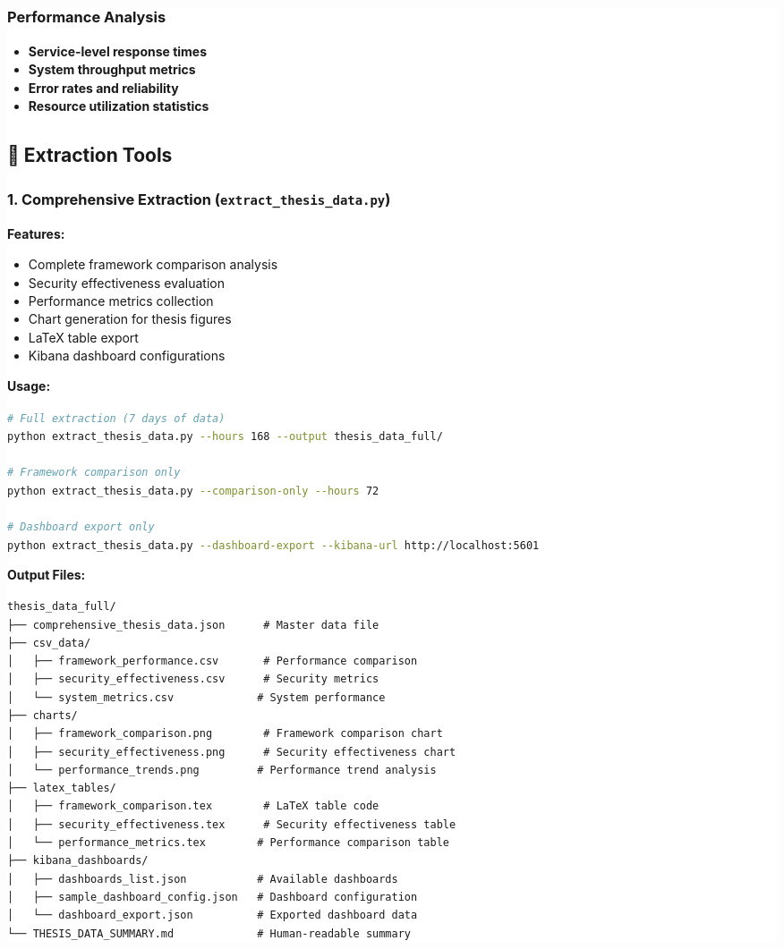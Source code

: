 ### Performance Analysis
- **Service-level response times**
- **System throughput metrics**
- **Error rates and reliability**
- **Resource utilization statistics**

## 🔧 Extraction Tools

### 1. Comprehensive Extraction (`extract_thesis_data.py`)

**Features:**
- Complete framework comparison analysis
- Security effectiveness evaluation
- Performance metrics collection
- Chart generation for thesis figures
- LaTeX table export
- Kibana dashboard configurations

**Usage:**
```bash
# Full extraction (7 days of data)
python extract_thesis_data.py --hours 168 --output thesis_data_full/

# Framework comparison only
python extract_thesis_data.py --comparison-only --hours 72

# Dashboard export only
python extract_thesis_data.py --dashboard-export --kibana-url http://localhost:5601
```

**Output Files:**
```
thesis_data_full/
├── comprehensive_thesis_data.json      # Master data file
├── csv_data/
│   ├── framework_performance.csv       # Performance comparison
│   ├── security_effectiveness.csv      # Security metrics
│   └── system_metrics.csv             # System performance
├── charts/
│   ├── framework_comparison.png        # Framework comparison chart
│   ├── security_effectiveness.png      # Security effectiveness chart
│   └── performance_trends.png         # Performance trend analysis
├── latex_tables/
│   ├── framework_comparison.tex        # LaTeX table code
│   ├── security_effectiveness.tex      # Security effectiveness table
│   └── performance_metrics.tex        # Performance comparison table
├── kibana_dashboards/
│   ├── dashboards_list.json           # Available dashboards
│   ├── sample_dashboard_config.json   # Dashboard configuration
│   └── dashboard_export.json          # Exported dashboard data
└── THESIS_DATA_SUMMARY.md             # Human-readable summary
```
